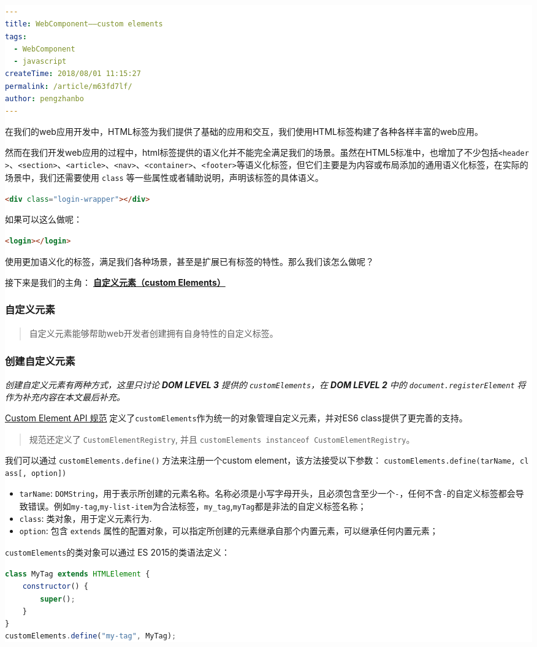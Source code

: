 ```yaml
---
title: WebComponent——custom elements
tags: 
  - WebComponent
  - javascript
createTime: 2018/08/01 11:15:27
permalink: /article/m63fd7lf/
author: pengzhanbo
---
```



在我们的web应用开发中，HTML标签为我们提供了基础的应用和交互，我们使用HTML标签构建了各种各样丰富的web应用。

然而在我们开发web应用的过程中，html标签提供的语义化并不能完全满足我们的场景。虽然在HTML5标准中，也增加了不少包括`<header>`、`<section>`、`<article>`、`<nav>`、`<container>`、`<footer>`等语义化标签，但它们主要是为内容或布局添加的通用语义化标签，在实际的场景中，我们还需要使用 `class` 等一些属性或者辅助说明，声明该标签的具体语义。  



``` html
<div class="login-wrapper"></div>
```
如果可以这么做呢：
``` html
<login></login>
```
使用更加语义化的标签，满足我们各种场景，甚至是扩展已有标签的特性。那么我们该怎么做呢？

接下来是我们的主角： __[自定义元素（custom Elements）](http://w3c.github.io/webcomponents/spec/custom/)__

### 自定义元素

> 自定义元素能够帮助web开发者创建拥有自身特性的自定义标签。

### 创建自定义元素

_创建自定义元素有两种方式，这里只讨论 __DOM LEVEL 3__ 提供的 `customElements`，在 __DOM LEVEL 2__ 中的 `document.registerElement` 将作为补充内容在本文最后补充。_

[Custom Element API 规范](http://w3c.github.io/webcomponents/spec/custom/) 定义了`customElements`作为统一的对象管理自定义元素，并对ES6 class提供了更完善的支持。
>规范还定义了 `CustomElementRegistry`, 并且 `customElements instanceof CustomElementRegistry`。

我们可以通过 `customElements.define()` 方法来注册一个custom element，该方法接受以下参数：
`customElements.define(tarName, class[, option])`
- `tarName`: `DOMString`，用于表示所创建的元素名称。名称必须是小写字母开头，且必须包含至少一个`-`，任何不含`-`的自定义标签都会导致错误。例如`my-tag`,`my-list-item`为合法标签，`my_tag`,`myTag`都是非法的自定义标签名称；
- `class`: 类对象，用于定义元素行为.
- `option`: 包含 `extends` 属性的配置对象，可以指定所创建的元素继承自那个内置元素，可以继承任何内置元素；

`customElements`的类对象可以通过 ES 2015的类语法定义：
``` javascript
class MyTag extends HTMLElement {
    constructor() {
        super();
    }
}
customElements.define("my-tag", MyTag);
```
